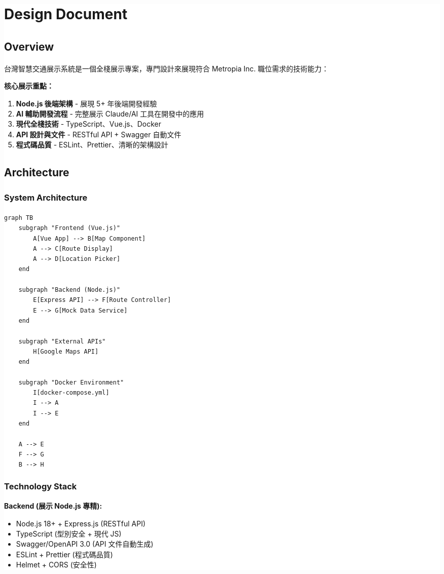# Design Document

## Overview

台灣智慧交通展示系統是一個全棧展示專案，專門設計來展現符合 Metropia Inc. 職位需求的技術能力：

**核心展示重點：**
1. **Node.js 後端架構** - 展現 5+ 年後端開發經驗
2. **AI 輔助開發流程** - 完整展示 Claude/AI 工具在開發中的應用
3. **現代全棧技術** - TypeScript、Vue.js、Docker
4. **API 設計與文件** - RESTful API + Swagger 自動文件
5. **程式碼品質** - ESLint、Prettier、清晰的架構設計

## Architecture

### System Architecture

```mermaid
graph TB
    subgraph "Frontend (Vue.js)"
        A[Vue App] --> B[Map Component]
        A --> C[Route Display]
        A --> D[Location Picker]
    end
    
    subgraph "Backend (Node.js)"
        E[Express API] --> F[Route Controller]
        E --> G[Mock Data Service]
    end
    
    subgraph "External APIs"
        H[Google Maps API]
    end
    
    subgraph "Docker Environment"
        I[docker-compose.yml]
        I --> A
        I --> E
    end
    
    A --> E
    F --> G
    B --> H
```

### Technology Stack

**Backend (展示 Node.js 專精):**
- Node.js 18+ + Express.js (RESTful API)
- TypeScript (型別安全 + 現代 JS)
- Swagger/OpenAPI 3.0 (API 文件自動生成)
- ESLint + Prettier (程式碼品質)
- Helmet + CORS (安全性)
